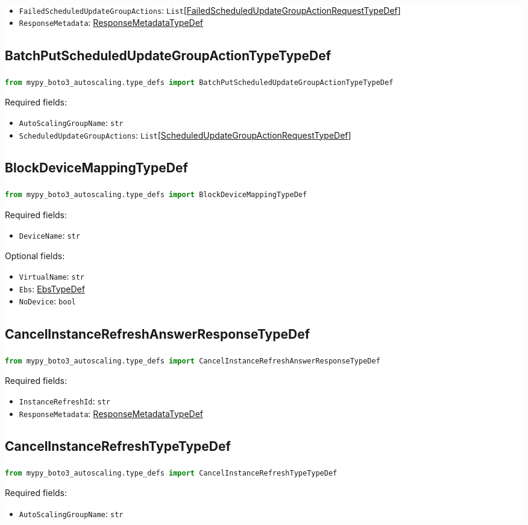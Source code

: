 - `FailedScheduledUpdateGroupActions`:
  `List`\[[FailedScheduledUpdateGroupActionRequestTypeDef](./type_defs.md#failedscheduledupdategroupactionrequesttypedef)\]
- `ResponseMetadata`:
  [ResponseMetadataTypeDef](./type_defs.md#responsemetadatatypedef)

## BatchPutScheduledUpdateGroupActionTypeTypeDef

```python
from mypy_boto3_autoscaling.type_defs import BatchPutScheduledUpdateGroupActionTypeTypeDef
```

Required fields:

- `AutoScalingGroupName`: `str`
- `ScheduledUpdateGroupActions`:
  `List`\[[ScheduledUpdateGroupActionRequestTypeDef](./type_defs.md#scheduledupdategroupactionrequesttypedef)\]

## BlockDeviceMappingTypeDef

```python
from mypy_boto3_autoscaling.type_defs import BlockDeviceMappingTypeDef
```

Required fields:

- `DeviceName`: `str`

Optional fields:

- `VirtualName`: `str`
- `Ebs`: [EbsTypeDef](./type_defs.md#ebstypedef)
- `NoDevice`: `bool`

## CancelInstanceRefreshAnswerResponseTypeDef

```python
from mypy_boto3_autoscaling.type_defs import CancelInstanceRefreshAnswerResponseTypeDef
```

Required fields:

- `InstanceRefreshId`: `str`
- `ResponseMetadata`:
  [ResponseMetadataTypeDef](./type_defs.md#responsemetadatatypedef)

## CancelInstanceRefreshTypeTypeDef

```python
from mypy_boto3_autoscaling.type_defs import CancelInstanceRefreshTypeTypeDef
```

Required fields:

- `AutoScalingGroupName`: `str`
